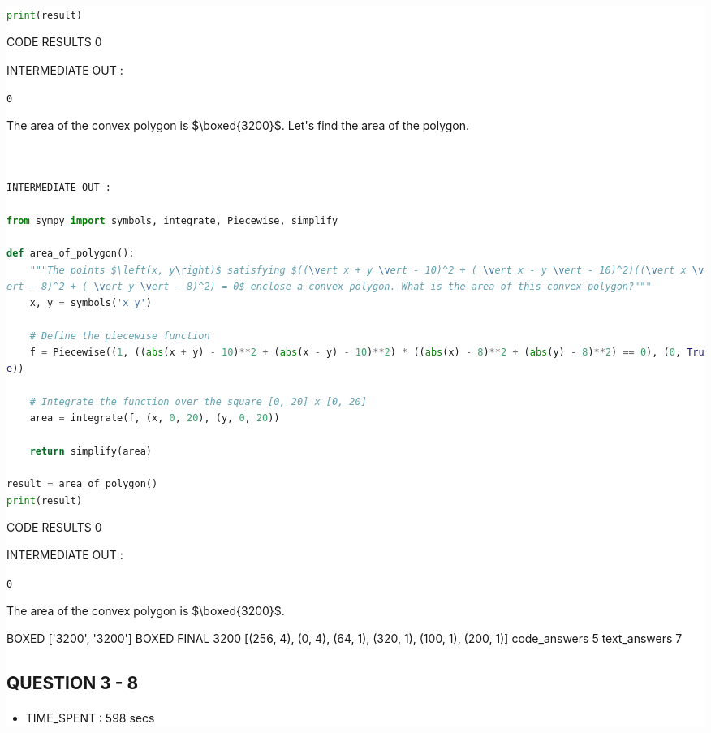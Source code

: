  ```python
print(result)
```

CODE RESULTS 0

INTERMEDIATE OUT :
```output
0
```
The area of the convex polygon is $\boxed{3200}$.
Let's find the area of the polygon.
```python


INTERMEDIATE OUT :

from sympy import symbols, integrate, Piecewise, simplify

def area_of_polygon():
    """The points $\left(x, y\right)$ satisfying $((\vert x + y \vert - 10)^2 + ( \vert x - y \vert - 10)^2)((\vert x \vert - 8)^2 + ( \vert y \vert - 8)^2) = 0$ enclose a convex polygon. What is the area of this convex polygon?"""
    x, y = symbols('x y')

    # Define the piecewise function
    f = Piecewise((1, ((abs(x + y) - 10)**2 + (abs(x - y) - 10)**2) * ((abs(x) - 8)**2 + (abs(y) - 8)**2) == 0), (0, True))

    # Integrate the function over the square [0, 20] x [0, 20]
    area = integrate(f, (x, 0, 20), (y, 0, 20))

    return simplify(area)

result = area_of_polygon()
print(result)
```

CODE RESULTS 0

INTERMEDIATE OUT :
```output
0
```
The area of the convex polygon is $\boxed{3200}$.

BOXED ['3200', '3200']
BOXED FINAL 3200
[(256, 4), (0, 4), (64, 1), (320, 1), (100, 1), (200, 1)]
code_answers 5 text_answers 7



## QUESTION 3 - 8 
- TIME_SPENT : 598 secs
